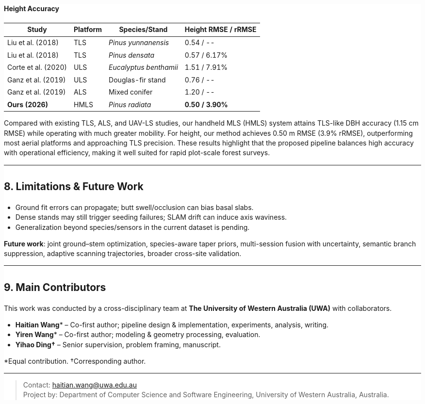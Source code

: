 #### Height Accuracy

| Study              | Platform | Species/Stand               | Height RMSE / rRMSE |
|---------------------|----------|-----------------------------|---------------------|
| Liu et al. (2018)   | TLS      | *Pinus yunnanensis*         | 0.54 / --           |
| Liu et al. (2018)   | TLS      | *Pinus densata*             | 0.57 / 6.17%        |
| Corte et al. (2020) | ULS      | *Eucalyptus benthamii*      | 1.51 / 7.91%        |
| Ganz et al. (2019)  | ULS      | Douglas-fir stand           | 0.76 / --           |
| Ganz et al. (2019)  | ALS      | Mixed conifer               | 1.20 / --           |
| **Ours (2026)**     | HMLS     | *Pinus radiata*             | **0.50 / 3.90%**    |

Compared with existing TLS, ALS, and UAV-LS studies, our handheld MLS (HMLS) system attains TLS-like DBH accuracy (1.15 cm RMSE) while operating with much greater mobility. For height, our method achieves 0.50 m RMSE (3.9% rRMSE), outperforming most aerial platforms and approaching TLS precision. These results highlight that the proposed pipeline balances high accuracy with operational efficiency, making it well suited for rapid plot-scale forest surveys.

---

## 8. Limitations & Future Work

- Ground fit errors can propagate; butt swell/occlusion can bias basal slabs.  
- Dense stands may still trigger seeding failures; SLAM drift can induce axis waviness.  
- Generalization beyond species/sensors in the current dataset is pending.  

**Future work**: joint ground–stem optimization, species-aware taper priors, multi-session fusion with uncertainty, semantic branch suppression, adaptive scanning trajectories, broader cross-site validation.

---

## 9. Main Contributors

This work was conducted by a cross-disciplinary team at **The University of Western Australia (UWA)** with collaborators.

- **Haitian Wang*** – Co-first author; pipeline design & implementation, experiments, analysis, writing.  
- **Yiren Wang*** – Co-first author; modeling & geometry processing, evaluation.  
- **Yihao Ding†** – Senior supervision, problem framing, manuscript.  

\*Equal contribution.  †Corresponding author.

---

> Contact: haitian.wang@uwa.edu.au  
> Project by: Department of Computer Science and Software Engineering, University of Western Australia, Australia.
